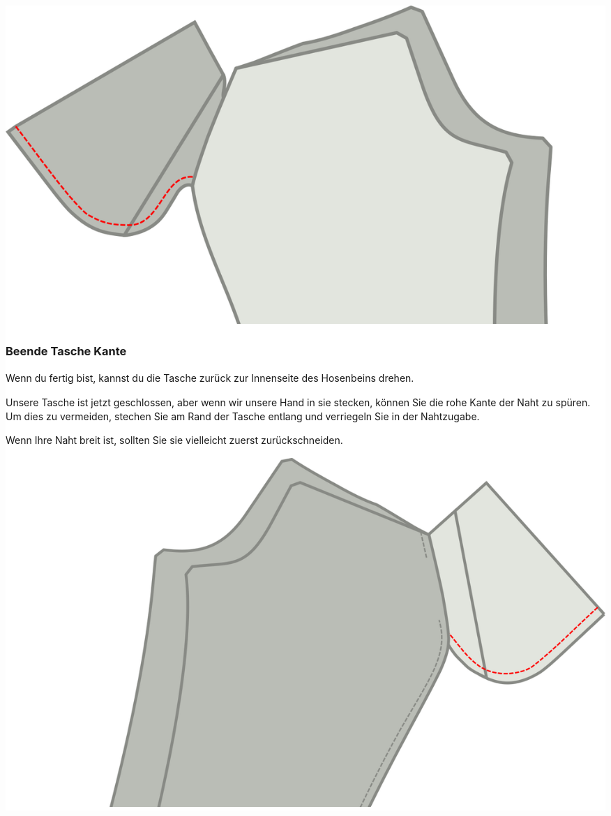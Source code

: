 ![Pocket bag, sewn closed](step06a.svg)

### Beende Tasche Kante

Wenn du fertig bist, kannst du die Tasche zurück zur Innenseite des Hosenbeins drehen.

Unsere Tasche ist jetzt geschlossen, aber wenn wir unsere Hand in sie stecken, können Sie die rohe Kante der Naht zu spüren. Um dies zu vermeiden, stechen Sie am Rand der Tasche entlang und verriegeln Sie in der Nahtzugabe.

<Note>
Wenn Ihre Naht breit ist, sollten Sie sie vielleicht zuerst zurückschneiden.
</Note>

![Pocket bag, finished](step06b.svg)
